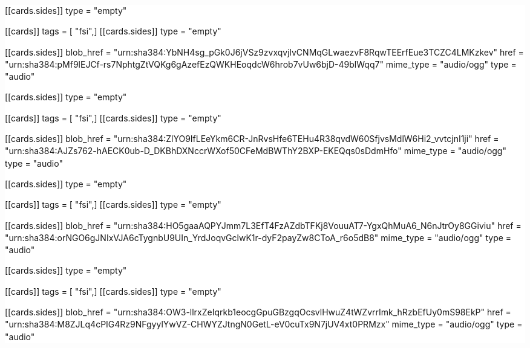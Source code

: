 [[cards.sides]]
type = "empty"


[[cards]]
tags = [ "fsi",]
[[cards.sides]]
type = "empty"

[[cards.sides]]
blob_href = "urn:sha384:YbNH4sg_pGk0J6jVSz9zvxqvjlvCNMqGLwaezvF8RqwTEErfEue3TCZC4LMKzkev"
href = "urn:sha384:pMf9lEJCf-rs7NphtgZtVQKg6gAzefEzQWKHEoqdcW6hrob7vUw6bjD-49blWqq7"
mime_type = "audio/ogg"
type = "audio"

[[cards.sides]]
type = "empty"


[[cards]]
tags = [ "fsi",]
[[cards.sides]]
type = "empty"

[[cards.sides]]
blob_href = "urn:sha384:ZlYO9IfLEeYkm6CR-JnRvsHfe6TEHu4R38qvdW60SfjvsMdlW6Hi2_vvtcjnI1ji"
href = "urn:sha384:AJZs762-hAECK0ub-D_DKBhDXNccrWXof50CFeMdBWThY2BXP-EKEQqs0sDdmHfo"
mime_type = "audio/ogg"
type = "audio"

[[cards.sides]]
type = "empty"


[[cards]]
tags = [ "fsi",]
[[cards.sides]]
type = "empty"

[[cards.sides]]
blob_href = "urn:sha384:HO5gaaAQPYJmm7L3EfT4FzAZdbTFKj8VouuAT7-YgxQhMuA6_N6nJtrOy8GGiviu"
href = "urn:sha384:orNGO6gJNIxVJA6cTygnbU9UIn_YrdJoqvGclwK1r-dyF2payZw8CToA_r6o5dB8"
mime_type = "audio/ogg"
type = "audio"

[[cards.sides]]
type = "empty"


[[cards]]
tags = [ "fsi",]
[[cards.sides]]
type = "empty"

[[cards.sides]]
blob_href = "urn:sha384:OW3-llrxZeIqrkb1eocgGpuGBzgqOcsvlHwuZ4tWZvrrImk_hRzbEfUy0mS98EkP"
href = "urn:sha384:M8ZJLq4cPIG4Rz9NFgyylYwVZ-CHWYZJtngN0GetL-eV0cuTx9N7jUV4xt0PRMzx"
mime_type = "audio/ogg"
type = "audio"
